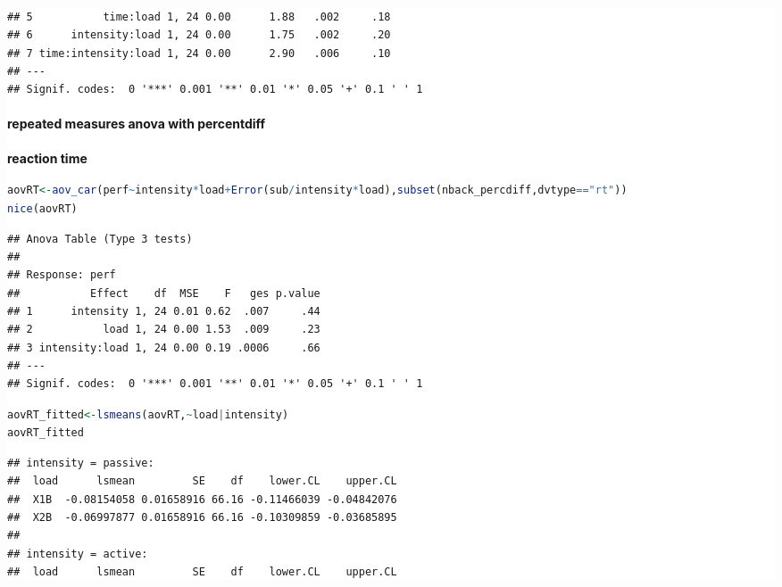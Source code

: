     ## 5           time:load 1, 24 0.00      1.88   .002     .18
    ## 6      intensity:load 1, 24 0.00      1.75   .002     .20
    ## 7 time:intensity:load 1, 24 0.00      2.90   .006     .10
    ## ---
    ## Signif. codes:  0 '***' 0.001 '**' 0.01 '*' 0.05 '+' 0.1 ' ' 1

#### repeated measures anova with percentdiff

**reaction time**

``` r
aovRT<-aov_car(perf~intensity*load+Error(sub/intensity*load),subset(nback_percdiff,dvtype=="rt"))
nice(aovRT)
```

    ## Anova Table (Type 3 tests)
    ## 
    ## Response: perf
    ##           Effect    df  MSE    F   ges p.value
    ## 1      intensity 1, 24 0.01 0.62  .007     .44
    ## 2           load 1, 24 0.00 1.53  .009     .23
    ## 3 intensity:load 1, 24 0.00 0.19 .0006     .66
    ## ---
    ## Signif. codes:  0 '***' 0.001 '**' 0.01 '*' 0.05 '+' 0.1 ' ' 1

``` r
aovRT_fitted<-lsmeans(aovRT,~load|intensity)
aovRT_fitted
```

    ## intensity = passive:
    ##  load      lsmean         SE    df    lower.CL    upper.CL
    ##  X1B  -0.08154058 0.01658916 66.16 -0.11466039 -0.04842076
    ##  X2B  -0.06997877 0.01658916 66.16 -0.10309859 -0.03685895
    ## 
    ## intensity = active:
    ##  load      lsmean         SE    df    lower.CL    upper.CL